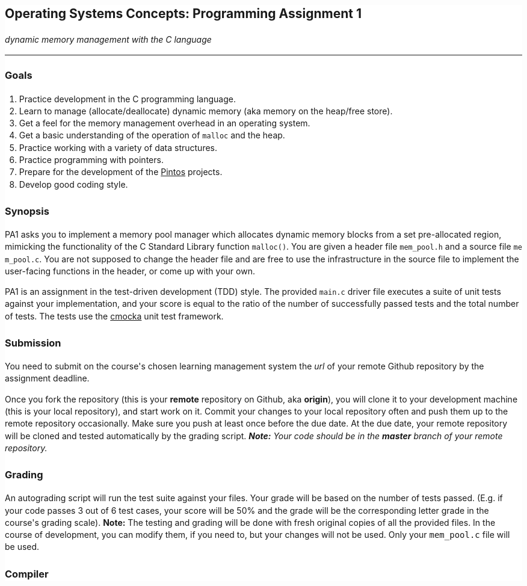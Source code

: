 ## Operating Systems Concepts: Programming Assignment 1

_dynamic memory management with the C language_

* * *

### Goals

1. Practice development in the C programming language.
2. Learn to manage (allocate/deallocate) dynamic memory (aka memory on the heap/free store).
3. Get a feel for the memory management overhead in an operating system.
4. Get a basic understanding of the operation of `malloc` and the heap.
5. Practice working with a variety of data structures.
6. Practice programming with pointers.
7. Prepare for the development of the [Pintos](http://pintos-os.org/) projects.
8. Develop good coding style.

### Synopsis

PA1 asks you to implement a memory pool manager which allocates dynamic memory blocks from a set pre-allocated region, mimicking the functionality of the C Standard Library function `malloc()`. You are given a header file `mem_pool.h` and a source file `mem_pool.c`. You are not supposed to change the header file and are free to use the infrastructure in the source file to implement the user-facing functions in the header, or come up with your own.

PA1 is an assignment in the test-driven development (TDD) style. The provided `main.c` driver file executes a suite of unit tests against your implementation, and your score is equal to the ratio of the number of successfully passed tests and the total number of tests. The tests use the [cmocka](https://cmocka.org/) unit test framework.

### Submission

You need to submit on the course's chosen learning management system the _url_ of your remote Github repository by the assignment deadline. 

Once you fork the repository (this is your **remote** repository on Github, aka **origin**), you will clone it to your development machine (this is your local repository), and start work on it. Commit your changes to your local repository often and push them up to the remote repository occasionally. Make sure you push at least once before the due date. At the due date, your remote repository will be cloned and tested automatically by the grading script. _**Note:** Your code should be in the **master** branch of your remote repository._

### Grading

An autograding script will run the test suite against your files. Your grade will be based on the number of tests passed. (E.g. if your code passes 3 out of 6 test cases, your score will be 50% and the grade will be the corresponding letter grade in the course's grading scale). **Note:** The testing and grading will be done with fresh original copies of all the provided files. In the course of development, you can modify them, if you need to, but your changes will not be used. Only your <tt>mem_pool.c</tt> file will be used.

### Compiler
